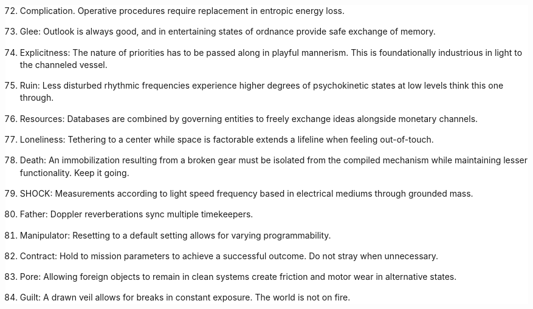 72. Complication.
Operative procedures require replacement in entropic energy loss.

73. Glee:
Outlook is always good, and in entertaining states of ordnance provide safe exchange of memory.

74. Explicitness:
The nature of priorities has to be passed along in playful mannerism.  This is foundationally industrious in light to the channeled vessel.

75. Ruin:
Less disturbed rhythmic frequencies experience higher degrees of psychokinetic states at low levels think this one through.

76. Resources:
Databases are combined by governing entities to freely exchange ideas alongside monetary channels.

77. Loneliness:
Tethering to a center while space is factorable extends a lifeline when feeling out-of-touch.

78. Death:
An immobilization resulting from a broken gear must be isolated from the compiled mechanism while maintaining lesser functionality.
Keep it going.

79. SHOCK:
Measurements according to light speed frequency based in electrical mediums through grounded mass.

80. Father:
Doppler reverberations sync multiple timekeepers.

81. Manipulator:
Resetting to a default setting allows for varying programmability.

82. Contract:
Hold to mission parameters to achieve a successful outcome.  Do not stray when unnecessary.

83. Pore:
Allowing foreign objects to remain in clean systems create friction and motor wear in alternative states.

84. Guilt:
A drawn veil allows for breaks in constant exposure.  The world is not on fire.
